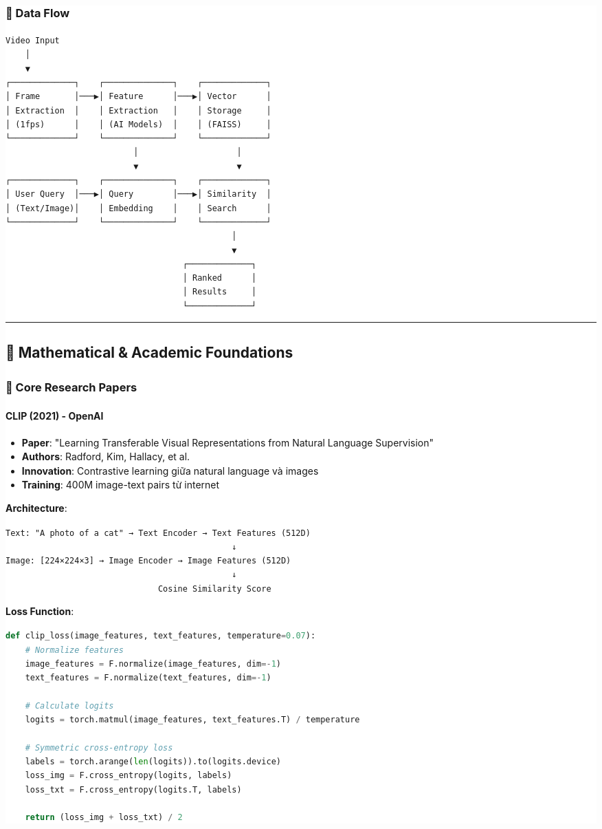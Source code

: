 ### 🔄 Data Flow

```
Video Input
    │
    ▼
┌─────────────┐    ┌──────────────┐    ┌─────────────┐
│ Frame       │───▶│ Feature      │───▶│ Vector      │
│ Extraction  │    │ Extraction   │    │ Storage     │
│ (1fps)      │    │ (AI Models)  │    │ (FAISS)     │
└─────────────┘    └──────────────┘    └─────────────┘
                          │                    │
                          ▼                    ▼
┌─────────────┐    ┌──────────────┐    ┌─────────────┐
│ User Query  │───▶│ Query        │───▶│ Similarity  │
│ (Text/Image)│    │ Embedding    │    │ Search      │
└─────────────┘    └──────────────┘    └─────────────┘
                                              │
                                              ▼
                                    ┌─────────────┐
                                    │ Ranked      │
                                    │ Results     │
                                    └─────────────┘
```

---

## 🧮 Mathematical & Academic Foundations

### 📖 Core Research Papers

#### CLIP (2021) - OpenAI
- **Paper**: "Learning Transferable Visual Representations from Natural Language Supervision"
- **Authors**: Radford, Kim, Hallacy, et al.
- **Innovation**: Contrastive learning giữa natural language và images
- **Training**: 400M image-text pairs từ internet

**Architecture**:
```
Text: "A photo of a cat" → Text Encoder → Text Features (512D)
                                              ↓
Image: [224×224×3] → Image Encoder → Image Features (512D)
                                              ↓
                               Cosine Similarity Score
```

**Loss Function**:
```python
def clip_loss(image_features, text_features, temperature=0.07):
    # Normalize features
    image_features = F.normalize(image_features, dim=-1)
    text_features = F.normalize(text_features, dim=-1)
    
    # Calculate logits
    logits = torch.matmul(image_features, text_features.T) / temperature
    
    # Symmetric cross-entropy loss
    labels = torch.arange(len(logits)).to(logits.device)
    loss_img = F.cross_entropy(logits, labels)
    loss_txt = F.cross_entropy(logits.T, labels)
    
    return (loss_img + loss_txt) / 2
```
